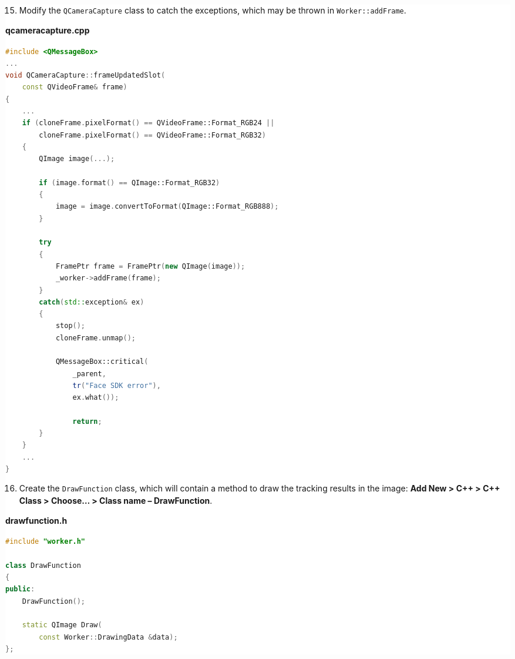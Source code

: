 15. Modify the `QCameraCapture` class to catch the exceptions, which may be thrown in `Worker::addFrame`.

**qcameracapture.cpp**
```cpp
#include <QMessageBox>
...
void QCameraCapture::frameUpdatedSlot(
	const QVideoFrame& frame)
{
	...
	if (cloneFrame.pixelFormat() == QVideoFrame::Format_RGB24 ||
	    cloneFrame.pixelFormat() == QVideoFrame::Format_RGB32)
	{
		QImage image(...);

		if (image.format() == QImage::Format_RGB32)
		{
			image = image.convertToFormat(QImage::Format_RGB888);
		}

		try
		{
			FramePtr frame = FramePtr(new QImage(image));
			_worker->addFrame(frame);
		}
		catch(std::exception& ex)
		{
			stop();
			cloneFrame.unmap();

			QMessageBox::critical(
				_parent,
				tr("Face SDK error"),
				ex.what());

				return;
		}
   	}
	...
}
```

16. Create the `DrawFunction` class, which will contain a method to draw the tracking results in the image: **Add New > C++ > C++ Class > Choose… > Class name – DrawFunction**.

**drawfunction.h**
```cpp
#include "worker.h"

class DrawFunction
{
public:
	DrawFunction();

	static QImage Draw(
		const Worker::DrawingData &data);
};
```
